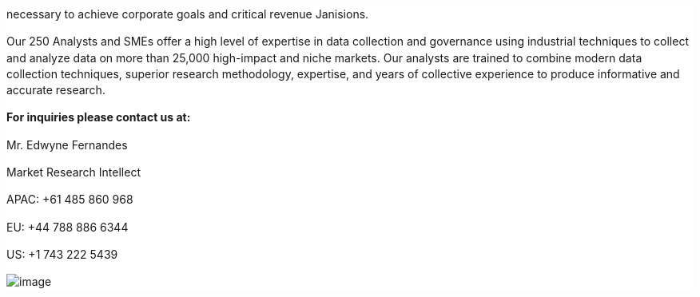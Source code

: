 necessary to achieve corporate goals and critical revenue Janisions.</p><p><span class="">Our 250 Analysts and SMEs offer a high level of expertise in data collection and governance using industrial techniques to collect and analyze data on more than 25,000 high-impact and niche markets. Our analysts are trained to combine modern data collection techniques, superior research methodology, expertise, and years of collective experience to produce informative and accurate research.</span></p><p><strong>For inquiries please contact us at:</strong></p><p>Mr. Edwyne Fernandes</p><p>Market Research Intellect</p><p>APAC: +61 485 860 968</p><p>EU: +44 788 886 6344</p><p>US: +1 743 222 5439</p>
![image](https://github.com/user-attachments/assets/bb16cfc1-290a-4aa8-b264-bceb5a7de247)
